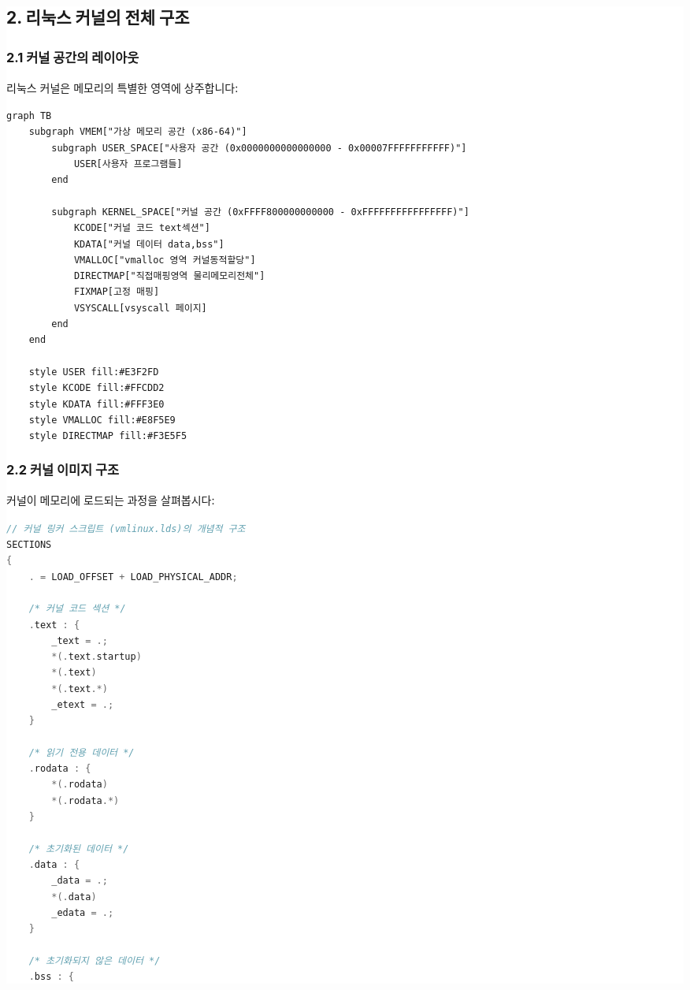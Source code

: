 ## 2. 리눅스 커널의 전체 구조

### 2.1 커널 공간의 레이아웃

리눅스 커널은 메모리의 특별한 영역에 상주합니다:

```mermaid
graph TB
    subgraph VMEM["가상 메모리 공간 (x86-64)"]
        subgraph USER_SPACE["사용자 공간 (0x0000000000000000 - 0x00007FFFFFFFFFFF)"]
            USER[사용자 프로그램들]
        end

        subgraph KERNEL_SPACE["커널 공간 (0xFFFF800000000000 - 0xFFFFFFFFFFFFFFFF)"]
            KCODE["커널 코드 text섹션"]
            KDATA["커널 데이터 data,bss"]
            VMALLOC["vmalloc 영역 커널동적할당"]
            DIRECTMAP["직접매핑영역 물리메모리전체"]
            FIXMAP[고정 매핑]
            VSYSCALL[vsyscall 페이지]
        end
    end

    style USER fill:#E3F2FD
    style KCODE fill:#FFCDD2
    style KDATA fill:#FFF3E0
    style VMALLOC fill:#E8F5E9
    style DIRECTMAP fill:#F3E5F5
```

### 2.2 커널 이미지 구조

커널이 메모리에 로드되는 과정을 살펴봅시다:

```c
// 커널 링커 스크립트 (vmlinux.lds)의 개념적 구조
SECTIONS
{
    . = LOAD_OFFSET + LOAD_PHYSICAL_ADDR;

    /* 커널 코드 섹션 */
    .text : {
        _text = .;
        *(.text.startup)
        *(.text)
        *(.text.*)
        _etext = .;
    }

    /* 읽기 전용 데이터 */
    .rodata : {
        *(.rodata)
        *(.rodata.*)
    }

    /* 초기화된 데이터 */
    .data : {
        _data = .;
        *(.data)
        _edata = .;
    }

    /* 초기화되지 않은 데이터 */
    .bss : {
```
